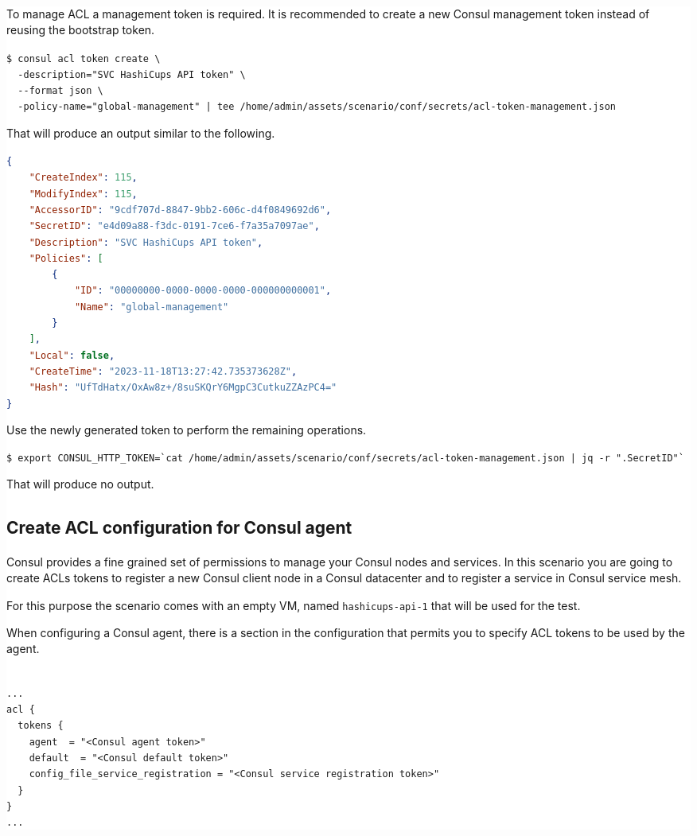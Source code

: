 To manage ACL a management token is required. It is recommended to create a new Consul management token instead of reusing the bootstrap token.

```shell-session
$ consul acl token create \
  -description="SVC HashiCups API token" \
  --format json \
  -policy-name="global-management" | tee /home/admin/assets/scenario/conf/secrets/acl-token-management.json
```

That will produce an output similar to the following.

```json
{
    "CreateIndex": 115,
    "ModifyIndex": 115,
    "AccessorID": "9cdf707d-8847-9bb2-606c-d4f0849692d6",
    "SecretID": "e4d09a88-f3dc-0191-7ce6-f7a35a7097ae",
    "Description": "SVC HashiCups API token",
    "Policies": [
        {
            "ID": "00000000-0000-0000-0000-000000000001",
            "Name": "global-management"
        }
    ],
    "Local": false,
    "CreateTime": "2023-11-18T13:27:42.735373628Z",
    "Hash": "UfTdHatx/OxAw8z+/8suSKQrY6MgpC3CutkuZZAzPC4="
}
```


Use the newly generated token to perform the remaining operations.

```shell-session
$ export CONSUL_HTTP_TOKEN=`cat /home/admin/assets/scenario/conf/secrets/acl-token-management.json | jq -r ".SecretID"`
```

That will produce no output.

## Create ACL configuration for Consul agent

Consul provides a fine grained set of permissions to manage your Consul nodes and services. 
In this scenario you are going to create ACLs tokens to 
register a new Consul client node in a Consul datacenter and to 
register a service in Consul service mesh.

For this purpose the scenario comes with an empty VM, named `hashicups-api-1` that will be used for the test.

When configuring a Consul agent, there is a section in the configuration that permits you to specify ACL tokens to be used by the agent.

```hcl

...
acl {
  tokens {
    agent  = "<Consul agent token>"
    default  = "<Consul default token>"
    config_file_service_registration = "<Consul service registration token>"
  }
}
...
```
